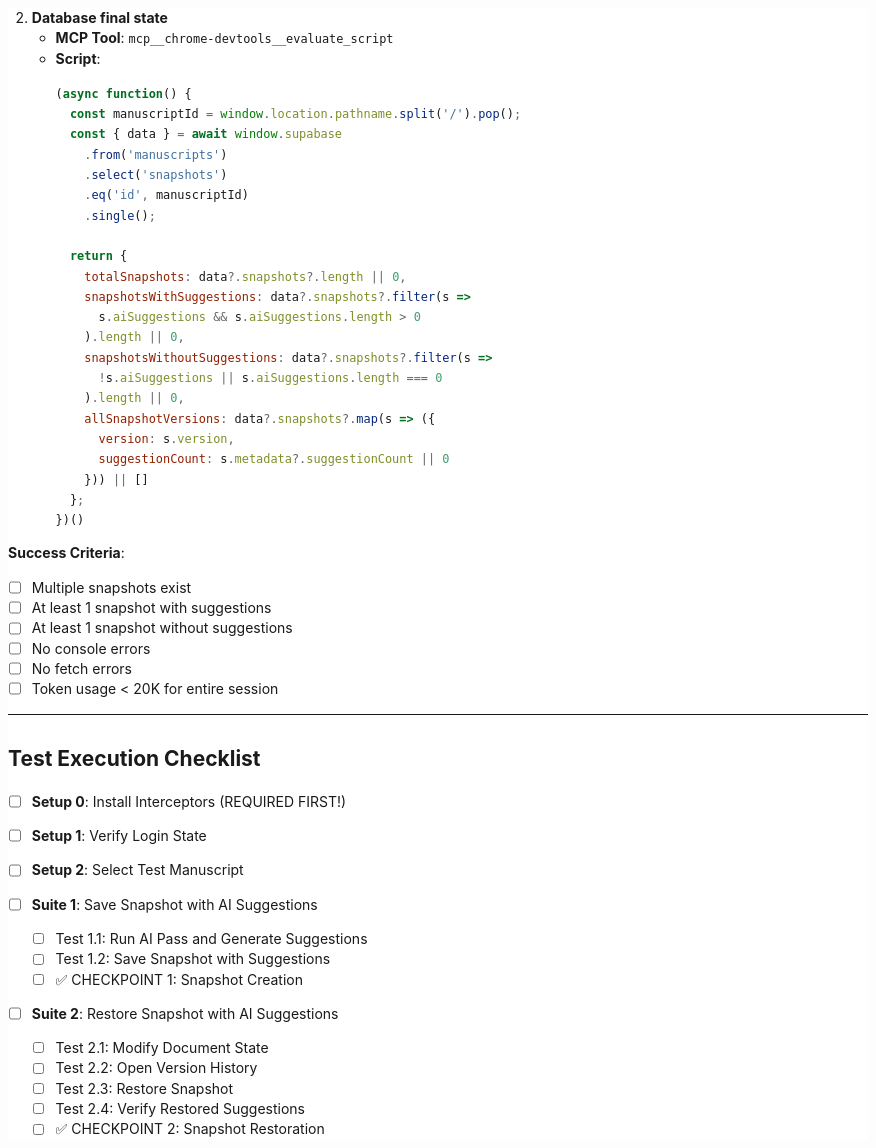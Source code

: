 2. **Database final state**
   - **MCP Tool**: `mcp__chrome-devtools__evaluate_script`
   - **Script**:
     ```javascript
     (async function() {
       const manuscriptId = window.location.pathname.split('/').pop();
       const { data } = await window.supabase
         .from('manuscripts')
         .select('snapshots')
         .eq('id', manuscriptId)
         .single();

       return {
         totalSnapshots: data?.snapshots?.length || 0,
         snapshotsWithSuggestions: data?.snapshots?.filter(s =>
           s.aiSuggestions && s.aiSuggestions.length > 0
         ).length || 0,
         snapshotsWithoutSuggestions: data?.snapshots?.filter(s =>
           !s.aiSuggestions || s.aiSuggestions.length === 0
         ).length || 0,
         allSnapshotVersions: data?.snapshots?.map(s => ({
           version: s.version,
           suggestionCount: s.metadata?.suggestionCount || 0
         })) || []
       };
     })()
     ```

**Success Criteria**:
- [ ] Multiple snapshots exist
- [ ] At least 1 snapshot with suggestions
- [ ] At least 1 snapshot without suggestions
- [ ] No console errors
- [ ] No fetch errors
- [ ] Token usage < 20K for entire session

---

## Test Execution Checklist

- [ ] **Setup 0**: Install Interceptors (REQUIRED FIRST!)
- [ ] **Setup 1**: Verify Login State
- [ ] **Setup 2**: Select Test Manuscript

- [ ] **Suite 1**: Save Snapshot with AI Suggestions
  - [ ] Test 1.1: Run AI Pass and Generate Suggestions
  - [ ] Test 1.2: Save Snapshot with Suggestions
  - [ ] ✅ CHECKPOINT 1: Snapshot Creation

- [ ] **Suite 2**: Restore Snapshot with AI Suggestions
  - [ ] Test 2.1: Modify Document State
  - [ ] Test 2.2: Open Version History
  - [ ] Test 2.3: Restore Snapshot
  - [ ] Test 2.4: Verify Restored Suggestions
  - [ ] ✅ CHECKPOINT 2: Snapshot Restoration
